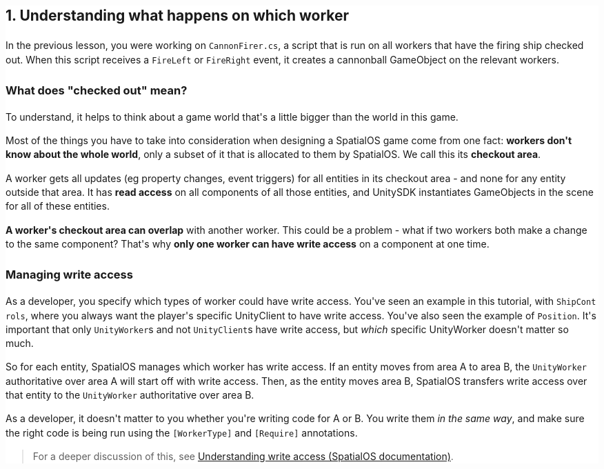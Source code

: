 ## 1. Understanding what happens on which worker

In the previous lesson, you were working on `CannonFirer.cs`, a script that is run on all workers that have
the firing ship checked out. When this script receives a `FireLeft` or `FireRight` event, it creates a cannonball
GameObject on the relevant workers.

### What does "checked out" mean?

To understand, it helps to think about a game world that's a little bigger than the world in this game.

Most of the things you have to take into consideration when designing a SpatialOS game come from one fact:
**workers don't know about the whole world**, only a subset of it that is allocated to them by SpatialOS. 
We call this its **checkout area**. 

A worker gets all updates (eg property changes, event triggers) for all entities in its checkout area - 
and none for any entity outside that area. It has **read access** on all components of all those entities,
and UnitySDK instantiates GameObjects in the scene for all of these entities. 

**A worker's checkout area can overlap** with another worker. This could be a problem - what if two workers
both make a change to the same component? That's why **only one worker can have write access** on a component
at one time.

### Managing write access

As a developer, you specify which types of worker could have write access. You've seen an example in this tutorial,
with `ShipControls`, where you always want the player's specific UnityClient to have write access. You've also seen
the example of `Position`. It's important that only `UnityWorker`s and not `UnityClient`s have write access, but
*which* specific UnityWorker doesn't matter so much.

So for each entity, SpatialOS manages which worker has write access. If an entity moves from
area A to area B, the `UnityWorker` authoritative over area A will start off with write access. Then, as the entity moves
area B, SpatialOS transfers write access over that entity to the `UnityWorker` authoritative over area B.

As a developer, it doesn't matter to you whether you're writing code for A or B. You write them *in the same way*,
and make sure the right code is being run using the `[WorkerType]` and `[Require]` annotations.

> For a deeper discussion of this, see
[Understanding write access (SpatialOS documentation)](https://docs.improbable.io/reference/13.0/shared/design/understanding-access).
